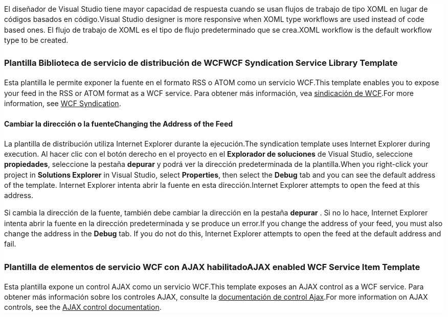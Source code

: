  <span data-ttu-id="f36f5-147">El diseñador de Visual Studio tiene mayor capacidad de respuesta cuando se usan flujos de trabajo de tipo XOML en lugar de códigos basados en código.</span><span class="sxs-lookup"><span data-stu-id="f36f5-147">Visual Studio designer is more responsive when XOML type workflows are used instead of code based ones.</span></span> <span data-ttu-id="f36f5-148">El flujo de trabajo de XOML es el tipo de flujo predeterminado que se crea.</span><span class="sxs-lookup"><span data-stu-id="f36f5-148">XOML workflow is the default workflow type to be created.</span></span>  
  
### <a name="wcf-syndication-service-library-template"></a><span data-ttu-id="f36f5-149">Plantilla Biblioteca de servicio de distribución de WCF</span><span class="sxs-lookup"><span data-stu-id="f36f5-149">WCF Syndication Service Library Template</span></span>  

 <span data-ttu-id="f36f5-150">Esta plantilla le permite exponer la fuente en el formato RSS o ATOM como un servicio WCF.</span><span class="sxs-lookup"><span data-stu-id="f36f5-150">This template enables you to expose your feed in the RSS or ATOM format as a WCF service.</span></span> <span data-ttu-id="f36f5-151">Para obtener más información, vea [sindicación de WCF](./feature-details/wcf-syndication.md).</span><span class="sxs-lookup"><span data-stu-id="f36f5-151">For more information, see [WCF Syndication](./feature-details/wcf-syndication.md).</span></span>  
  
#### <a name="changing-the-address-of-the-feed"></a><span data-ttu-id="f36f5-152">Cambiar la dirección o la fuente</span><span class="sxs-lookup"><span data-stu-id="f36f5-152">Changing the Address of the Feed</span></span>  

 <span data-ttu-id="f36f5-153">La plantilla de distribución utiliza Internet Explorer durante la ejecución.</span><span class="sxs-lookup"><span data-stu-id="f36f5-153">The syndication template uses Internet Explorer during execution.</span></span> <span data-ttu-id="f36f5-154">Al hacer clic con el botón derecho en el proyecto en el **Explorador de soluciones** de Visual Studio, seleccione **propiedades**, seleccione la pestaña **depurar** y podrá ver la dirección predeterminada de la plantilla.</span><span class="sxs-lookup"><span data-stu-id="f36f5-154">When you right-click your project in **Solutions Explorer** in Visual Studio, select **Properties**, then select the **Debug** tab and you can see the default address of the template.</span></span> <span data-ttu-id="f36f5-155">Internet Explorer intenta abrir la fuente en esta dirección.</span><span class="sxs-lookup"><span data-stu-id="f36f5-155">Internet Explorer attempts to open the feed at this address.</span></span>  
  
 <span data-ttu-id="f36f5-156">Si cambia la dirección de la fuente, también debe cambiar la dirección en la pestaña **depurar** . Si no lo hace, Internet Explorer intenta abrir la fuente en la dirección predeterminada y se produce un error.</span><span class="sxs-lookup"><span data-stu-id="f36f5-156">If you change the address of your feed, you must also change the address in the **Debug** tab. If you do not do this, Internet Explorer attempts to open the feed at the default address and fail.</span></span>  
  
### <a name="ajax-enabled-wcf-service-item-template"></a><span data-ttu-id="f36f5-157">Plantilla de elementos de servicio WCF con AJAX habilitado</span><span class="sxs-lookup"><span data-stu-id="f36f5-157">AJAX enabled WCF Service Item Template</span></span>  

 <span data-ttu-id="f36f5-158">Esta plantilla expone un control AJAX como un servicio WCF.</span><span class="sxs-lookup"><span data-stu-id="f36f5-158">This template exposes an AJAX control as a WCF service.</span></span> <span data-ttu-id="f36f5-159">Para obtener más información sobre los controles AJAX, consulte la [documentación de control Ajax](/aspnet/ajax/).</span><span class="sxs-lookup"><span data-stu-id="f36f5-159">For more information on AJAX controls, see the [AJAX control documentation](/aspnet/ajax/).</span></span>  
  